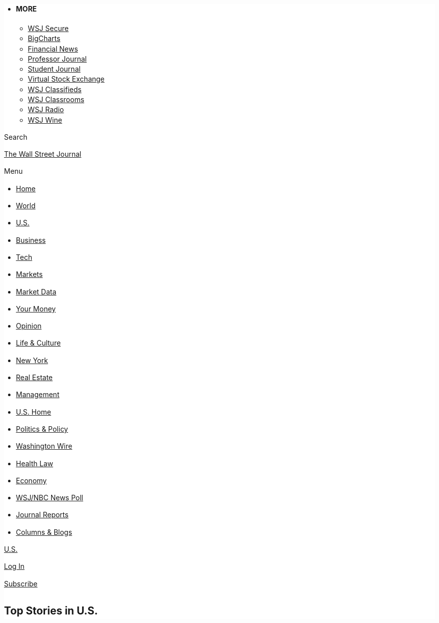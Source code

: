 -   #### MORE

    -   [WSJ Secure](https://secure.wsj.com/)
    -   [BigCharts](http://bigcharts.marketwatch.com/)
    -   [Financial News](http://www.efinancialnews.com/)
    -   [Professor Journal](http://professor.wsj.com/)
    -   [Student Journal](http://wsjstudent.com/)
    -   [Virtual Stock Exchange](http://www.marketwatch.com/Game/)
    -   [WSJ Classifieds](http://classifieds.wsj.com/)
    -   [WSJ Classrooms](http://classroom.wsj.com/)
    -   [WSJ Radio](http://www.wsjradio.com/)
    -   [WSJ Wine](http://www.wsjwine.com/)

Search

[The Wall Street Journal](http://online.wsj.com/)

Menu

-   [Home](http://online.wsj.com/home-page)
-   [World](/public/page/news-global-world.html)
-   [U.S.](/public/page/news-world-business.html)
-   [Business](/public/page/news-business-us.html)
-   [Tech](http://online.wsj.com/news/technology)
-   [Markets](/public/page/news-financial-markets-stock.html)
-   [Market Data](http://markets.wsj.com/usoverview)
-   [Your Money](/public/page/news-personal-finance.html)
-   [Opinion](/public/page/news-opinion-commentary.html)
-   [Life &
    Culture](/public/page/news-lifestyle-arts-entertainment.html)
-   [New York](/public/page/new-york-main.html)
-   [Real Estate](/public/page/news-real-estate-homes.html)
-   [Management](/public/page/management.html)

-   [U.S. Home](/public/page/news-world-business.html)
-   [Politics & Policy](/public/page/news-politics-campaign.html)
-   [Washington Wire](http://blogs.wsj.com/washwire/)
-   [Health Law](/public/page/0_0_WP_3600.html)
-   [Economy](/public/page/news-economy.html)
-   [WSJ/NBC News
    Poll](/articles/SB10001424052748704005404576177173332341778)
-   [Journal
    Reports](/public/page/news-wall-street-journal-reports.html)
-   [Columns &
    Blogs](http://online.wsj.com/public/page/news-opinion-analysis-columns.html?dsk=y)

[U.S.](/public/page/news-world-business.html)

[Log
In](https://id.wsj.com/access/509b1a086458232f6e000002/latest/login_standalone.html?url=http%3A%2F%2Fonline.wsj.com%2Farticles%2Fu-s-intelligence-community-explores-more-rigorous-ways-to-forecast-events-1409937859)

[Subscribe](https://subscribe.wsj.com/hpheaderlink)

Top Stories in U.S.​
--------------------
